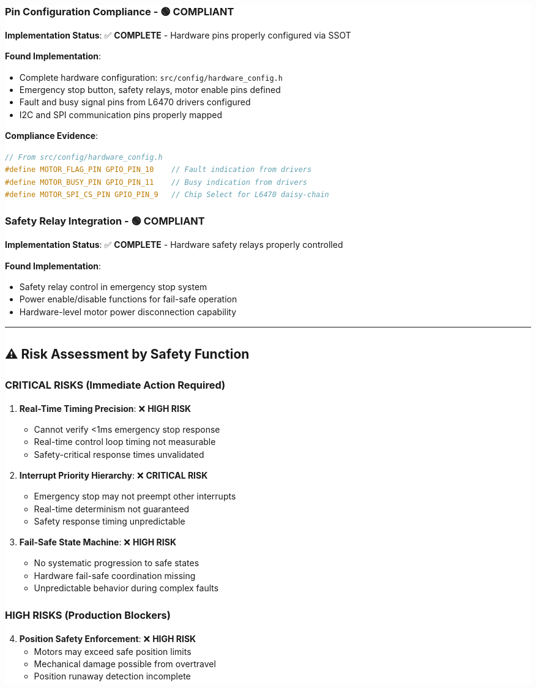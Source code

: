 ### Pin Configuration Compliance - **🟢 COMPLIANT**

**Implementation Status**: ✅ **COMPLETE** - Hardware pins properly configured via SSOT

**Found Implementation**:
- Complete hardware configuration: `src/config/hardware_config.h`
- Emergency stop button, safety relays, motor enable pins defined
- Fault and busy signal pins from L6470 drivers configured
- I2C and SPI communication pins properly mapped

**Compliance Evidence**:
```c
// From src/config/hardware_config.h
#define MOTOR_FLAG_PIN GPIO_PIN_10    // Fault indication from drivers
#define MOTOR_BUSY_PIN GPIO_PIN_11    // Busy indication from drivers
#define MOTOR_SPI_CS_PIN GPIO_PIN_9   // Chip Select for L6470 daisy-chain
```

### Safety Relay Integration - **🟢 COMPLIANT**

**Implementation Status**: ✅ **COMPLETE** - Hardware safety relays properly controlled

**Found Implementation**:
- Safety relay control in emergency stop system
- Power enable/disable functions for fail-safe operation
- Hardware-level motor power disconnection capability

---

## ⚠️ Risk Assessment by Safety Function

### **CRITICAL RISKS** (Immediate Action Required)

1. **Real-Time Timing Precision**: ❌ **HIGH RISK**
   - Cannot verify <1ms emergency stop response
   - Real-time control loop timing not measurable
   - Safety-critical response times unvalidated

2. **Interrupt Priority Hierarchy**: ❌ **CRITICAL RISK**  
   - Emergency stop may not preempt other interrupts
   - Real-time determinism not guaranteed
   - Safety response timing unpredictable

3. **Fail-Safe State Machine**: ❌ **HIGH RISK**
   - No systematic progression to safe states
   - Hardware fail-safe coordination missing
   - Unpredictable behavior during complex faults

### **HIGH RISKS** (Production Blockers)

4. **Position Safety Enforcement**: ❌ **HIGH RISK**
   - Motors may exceed safe position limits
   - Mechanical damage possible from overtravel
   - Position runaway detection incomplete
